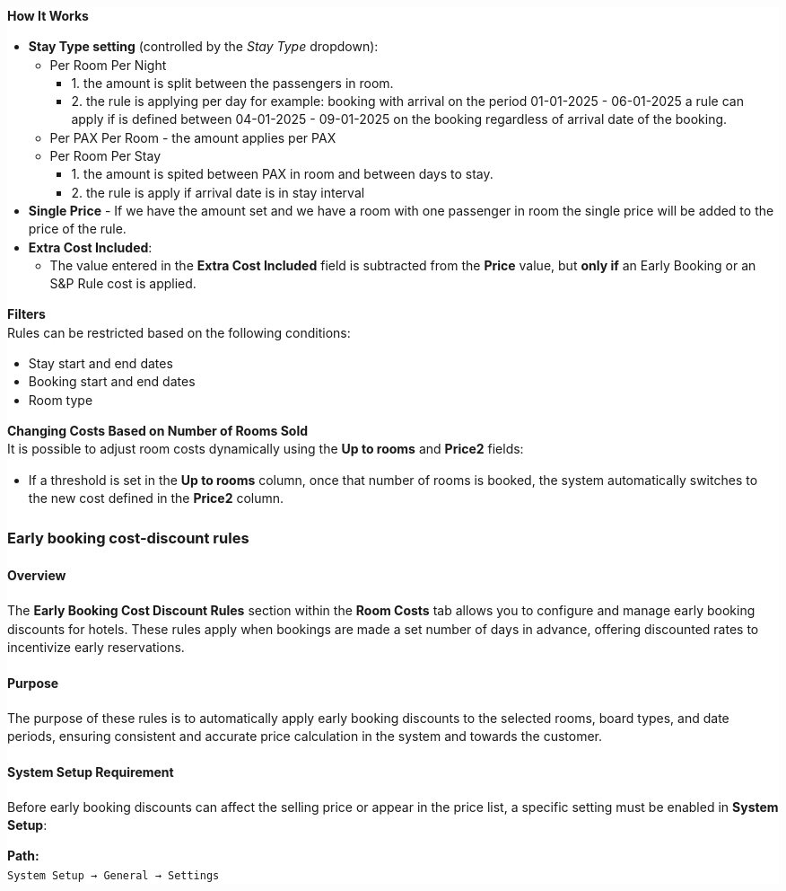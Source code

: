 **How It Works**

* **Stay Type setting** (controlled by the _Stay Type_ dropdown):
  * Per Room Per Night&#x20;
    * 1\. the amount is split between the passengers in room.&#x20;
    * 2\. the rule is applying per day for example: booking with arrival on the period 01-01-2025 - 06-01-2025 a rule can apply if is defined between 04-01-2025 - 09-01-2025 on the booking regardless of arrival date of the booking.
  * Per PAX Per Room - the amount applies per PAX
  * Per Room Per Stay &#x20;
    * 1\. the amount is spited between PAX in room and between days to stay.&#x20;
    * 2\. the rule is apply if arrival date is in stay interval
* **Single Price** - If we have the amount set and we have a room with one passenger in room the single price will be added to the price of the rule.
* **Extra Cost Included**:
  * The value entered in the **Extra Cost Included** field is subtracted from the **Price** value, but **only if** an Early Booking or an S\&P Rule cost is applied.

**Filters**\
Rules can be restricted based on the following conditions:

* Stay start and end dates
* Booking start and end dates
* Room type

**Changing Costs Based on Number of Rooms Sold**\
It is possible to adjust room costs dynamically using the **Up to rooms** and **Price2** fields:

* If a threshold is set in the **Up to rooms** column, once that number of rooms is booked, the system automatically switches to the new cost defined in the **Price2** column.

### Early booking cost-discount rules​ <a href="#early-booking-cost-discount-rules" id="early-booking-cost-discount-rules"></a>

#### **Overview**

The **Early Booking Cost Discount Rules** section within the **Room Costs** tab allows you to configure and manage early booking discounts for hotels. These rules apply when bookings are made a set number of days in advance, offering discounted rates to incentivize early reservations.

#### **Purpose**

The purpose of these rules is to automatically apply early booking discounts to the selected rooms, board types, and date periods, ensuring consistent and accurate price calculation in the system and towards the customer.

#### **System Setup Requirement**

Before early booking discounts can affect the selling price or appear in the price list, a specific setting must be enabled in **System Setup**:

**Path:**\
`System Setup → General → Settings`
